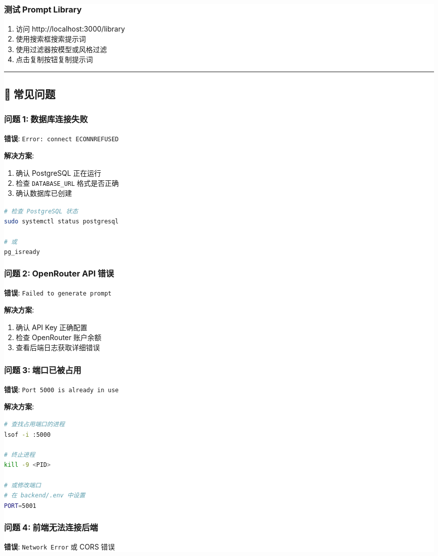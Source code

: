 ### 测试 Prompt Library

1. 访问 http://localhost:3000/library
2. 使用搜索框搜索提示词
3. 使用过滤器按模型或风格过滤
4. 点击复制按钮复制提示词

---

## 🐛 常见问题

### 问题 1: 数据库连接失败
**错误**: `Error: connect ECONNREFUSED`

**解决方案**:
1. 确认 PostgreSQL 正在运行
2. 检查 `DATABASE_URL` 格式是否正确
3. 确认数据库已创建

```bash
# 检查 PostgreSQL 状态
sudo systemctl status postgresql

# 或
pg_isready
```

### 问题 2: OpenRouter API 错误
**错误**: `Failed to generate prompt`

**解决方案**:
1. 确认 API Key 正确配置
2. 检查 OpenRouter 账户余额
3. 查看后端日志获取详细错误

### 问题 3: 端口已被占用
**错误**: `Port 5000 is already in use`

**解决方案**:
```bash
# 查找占用端口的进程
lsof -i :5000

# 终止进程
kill -9 <PID>

# 或修改端口
# 在 backend/.env 中设置
PORT=5001
```

### 问题 4: 前端无法连接后端
**错误**: `Network Error` 或 CORS 错误

